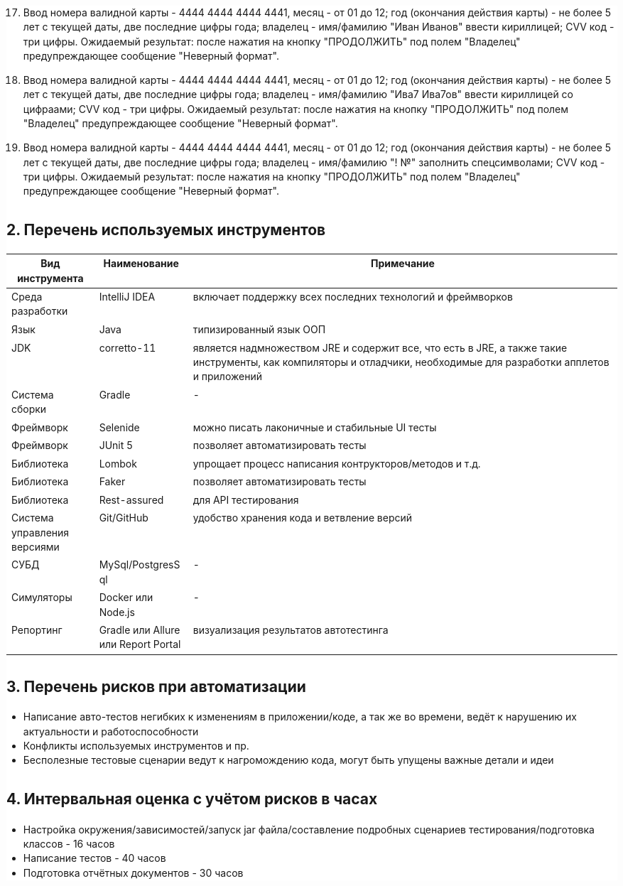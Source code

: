 17. Ввод номера валидной карты - 4444 4444 4444 4441, месяц - от 01 до 12; год (окончания действия
карты) - не более 5 лет с текущей даты, две последние цифры года; владелец - имя/фамилию "Иван Иванов"
ввести кириллицей; CVV код - три цифры. Ожидаемый результат: после нажатия на кнопку "ПРОДОЛЖИТЬ"
под полем "Владелец" предупреждающее сообщение "Неверный формат".

18. Ввод номера валидной карты - 4444 4444 4444 4441, месяц - от 01 до 12; год (окончания действия
карты) - не более 5 лет с текущей даты, две последние цифры года; владелец - имя/фамилию 
"Ива7 Ива7ов" ввести кириллицей со цифраами; CVV код - три цифры. Ожидаемый результат: 
после нажатия на кнопку "ПРОДОЛЖИТЬ" под полем "Владелец" предупреждающее сообщение "Неверный 
формат".


19. Ввод номера валидной карты - 4444 4444 4444 4441, месяц - от 01 до 12; год (окончания действия
карты) - не более 5 лет с текущей даты, две последние цифры года; владелец - имя/фамилию
"! №" заполнить спецсимволами; CVV код - три цифры. Ожидаемый результат:
после нажатия на кнопку "ПРОДОЛЖИТЬ" под полем "Владелец" предупреждающее сообщение "Неверный
формат".

## **2. Перечень используемых инструментов**

| Вид инструмента             | Наименование                        | Примечание                                                                                                                                                          |
|-----------------------------|-------------------------------------|---------------------------------------------------------------------------------------------------------------------------------------------------------------------|
| Среда разработки            | IntelliJ IDEA                       | включает поддержку всех последних технологий и фреймворков                                                                                                          |
| Язык                        | Java                                | типизированный язык ООП                                                                                                                                             |
| JDK                         | corretto-11                         | является надмножеством JRE и содержит все, что есть в JRE, а также такие инструменты, как компиляторы и отладчики, необходимые для разработки апплетов и приложений |
| Система сборки              | Gradle                              | -                                                                                                                                                                   |
| Фреймворк                   | Selenide                            | можно писать лаконичные и стабильные UI тесты                                                                                                                       |
| Фреймворк                   | JUnit 5                             | позволяет автоматизировать тесты                                                                                                                                    |
| Библиотека                  | Lombok                              | упрощает процесс написания контрукторов/методов и т.д.                                                                                                              |
| Библиотека                  | Faker                               | позволяет автоматизировать тесты                                                                                                                                    |
| Библиотека                  | Rest-assured                        | для API тестирования                                                                                                                                                |
| Система управления версиями | Git/GitHub                          | удобство хранения кода и ветвление версий                                                                                                                           |
| СУБД                        | MySql/PostgresSql                   | -                                                                                                                                                                   |
| Симуляторы                  | Docker или Node.js                  | -                                                                                                                                                                   |
| Репортинг                   | Gradle или Allure или Report Portal | визуализация результатов автотестинга                                                                                                                               |

## **3. Перечень рисков при автоматизации**

* Написание авто-тестов негибких к изменениям в приложении/коде, а так же во времени, ведёт к нарушению их актуальности и работоспособности
* Конфликты используемых инструментов и пр. 
* Бесполезные тестовые сценарии ведут к нагромождению кода, могут быть упущены важные детали и идеи

## **4. Интервальная оценка с учётом рисков в часах**

* Настройка окружения/зависимостей/запуск jar файла/составление подробных сценариев тестирования/подготовка классов - 16 часов
* Написание тестов - 40 часов		
* Подготовка отчётных документов - 30 часов			 